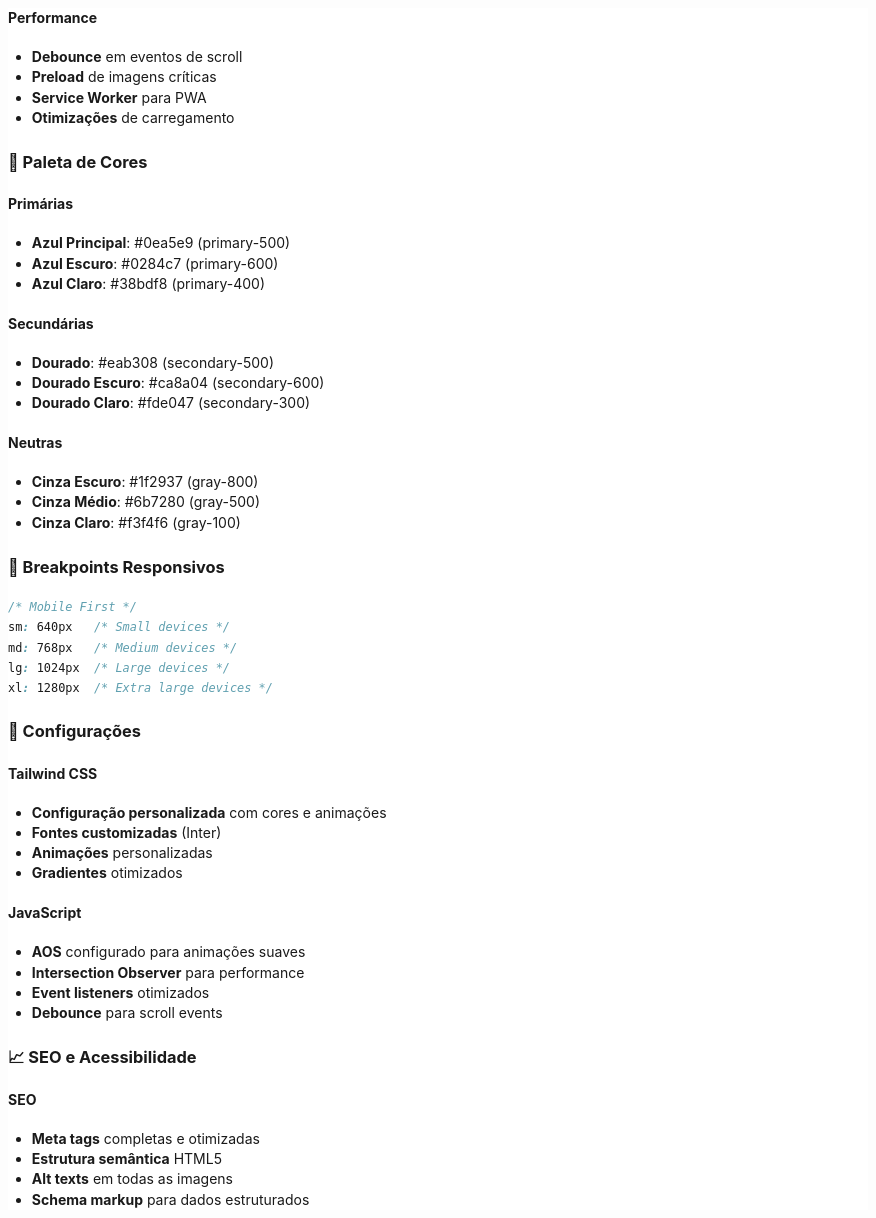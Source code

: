 #### Performance
- **Debounce** em eventos de scroll
- **Preload** de imagens críticas
- **Service Worker** para PWA
- **Otimizações** de carregamento

### 🎨 Paleta de Cores

#### Primárias
- **Azul Principal**: #0ea5e9 (primary-500)
- **Azul Escuro**: #0284c7 (primary-600)
- **Azul Claro**: #38bdf8 (primary-400)

#### Secundárias
- **Dourado**: #eab308 (secondary-500)
- **Dourado Escuro**: #ca8a04 (secondary-600)
- **Dourado Claro**: #fde047 (secondary-300)

#### Neutras
- **Cinza Escuro**: #1f2937 (gray-800)
- **Cinza Médio**: #6b7280 (gray-500)
- **Cinza Claro**: #f3f4f6 (gray-100)

### 📱 Breakpoints Responsivos

```css
/* Mobile First */
sm: 640px   /* Small devices */
md: 768px   /* Medium devices */
lg: 1024px  /* Large devices */
xl: 1280px  /* Extra large devices */
```

### 🔧 Configurações

#### Tailwind CSS
- **Configuração personalizada** com cores e animações
- **Fontes customizadas** (Inter)
- **Animações** personalizadas
- **Gradientes** otimizados

#### JavaScript
- **AOS** configurado para animações suaves
- **Intersection Observer** para performance
- **Event listeners** otimizados
- **Debounce** para scroll events

### 📈 SEO e Acessibilidade

#### SEO
- **Meta tags** completas e otimizadas
- **Estrutura semântica** HTML5
- **Alt texts** em todas as imagens
- **Schema markup** para dados estruturados
